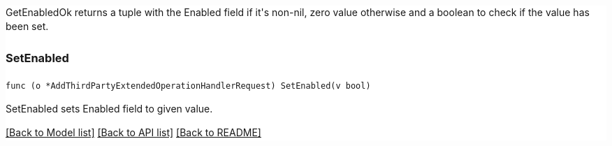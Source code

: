 GetEnabledOk returns a tuple with the Enabled field if it's non-nil, zero value otherwise
and a boolean to check if the value has been set.

### SetEnabled

`func (o *AddThirdPartyExtendedOperationHandlerRequest) SetEnabled(v bool)`

SetEnabled sets Enabled field to given value.



[[Back to Model list]](../README.md#documentation-for-models) [[Back to API list]](../README.md#documentation-for-api-endpoints) [[Back to README]](../README.md)


